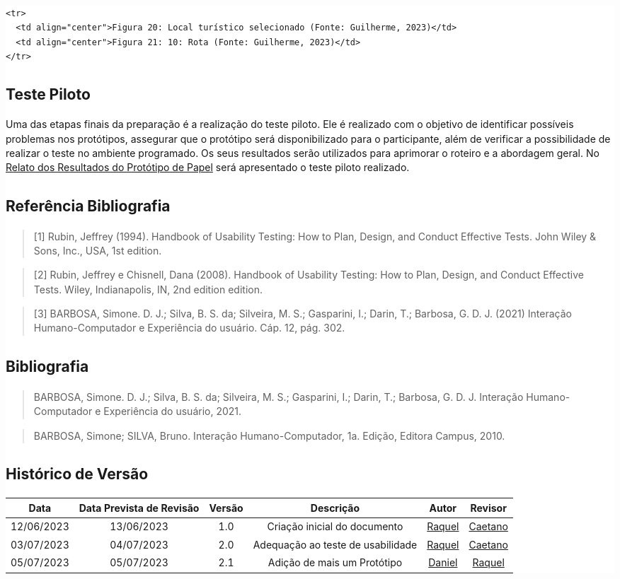     <tr>
      <td align="center">Figura 20: Local turístico selecionado (Fonte: Guilherme, 2023)</td>
      <td align="center">Figura 21: 10: Rota (Fonte: Guilherme, 2023)</td>
    </tr>
  </tbody>
</table>

</center>


## Teste Piloto
Uma das etapas finais da preparação é a realização do teste piloto. Ele é realizado com o objetivo de identificar possíveis problemas nos protótipos, assegurar que o protótipo será disponibilizado para o participante, além de verificar a possibilidade de realizar o teste no ambiente programado. Os seus resultados serão utilizados para aprimorar o roteiro e a abordagem geral. No [Relato dos Resultados do Protótipo de Papel](../relatos/#teste-piloto) será apresentado o teste piloto realizado.

## Referência Bibliografia

> [1] Rubin, Jeffrey (1994). Handbook of Usability Testing: How to Plan, Design, and Conduct Effective Tests. John Wiley & Sons, Inc., USA, 1st edition.

> [2] Rubin, Jeffrey e Chisnell, Dana (2008). Handbook of Usability Testing: How to Plan, Design, and Conduct Effective Tests. Wiley, Indianapolis, IN, 2nd edition edition.

> [3] BARBOSA, Simone. D. J.; Silva, B. S. da; Silveira, M. S.; Gasparini, I.; Darin, T.; Barbosa, G. D. J. (2021) Interação Humano-Computador e Experiência do usuário. Cáp. 12, pág. 302.


## Bibliografia

> BARBOSA, Simone. D. J.; Silva, B. S. da; Silveira, M. S.; Gasparini, I.; Darin, T.; Barbosa, G. D. J. Interação Humano-Computador e Experiência do usuário, 2021.

> BARBOSA, Simone; SILVA, Bruno. Interação Humano-Computador, 1a. Edição, Editora Campus, 2010.


## Histórico de Versão
| Data | Data Prevista de Revisão | Versão | Descrição | Autor | Revisor |
| :-: | :-: | :-: | :-: | :-: | :-: 
| 12/06/2023 |        13/06/2023        |  1.0   | Criação inicial do documento | [Raquel](https://github.com/raqueleucaria) | [Caetano](https://github.com/caeslucio) |
| 03/07/2023 | 04/07/2023 | 2.0 | Adequação ao teste de usabilidade | [Raquel](https://github.com/raqueleucaria)|  [Caetano](https://github.com/caeslucio) |
| 05/07/2023 | 05/07/2023 | 2.1 | Adição de mais um Protótipo | [Daniel](https://github.com/daniel-de-sousa)| [Raquel](https://github.com/raqueleucaria) |